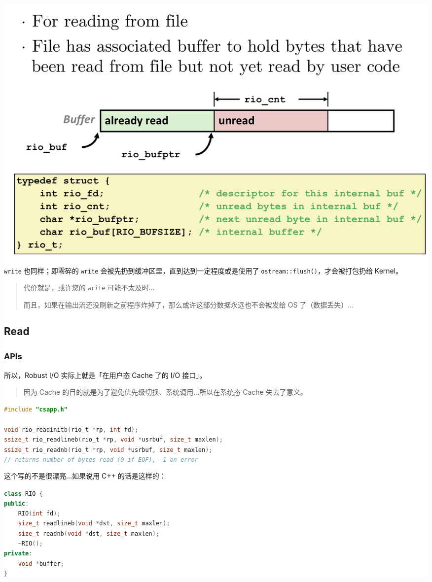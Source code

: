 ![image-20201127135845261](3-8-rio.assets/image-20201127135845261.png)

`write` 也同样；即零碎的 `write` 会被先扔到缓冲区里，直到达到一定程度或是使用了 `ostream::flush()`，才会被打包扔给 Kernel。

> 代价就是，或许您的 `write` 可能不太及时…
>
> 而且，如果在输出流还没刷新之前程序炸掉了，那么或许这部分数据永远也不会被发给 OS 了（数据丢失）…

## Read

### APIs

所以，Robust I/O 实际上就是「在用户态 Cache 了的 I/O 接口」。

> 因为 Cache 的目的就是为了避免优先级切换、系统调用…所以在系统态 Cache 失去了意义。

```c
#include "csapp.h"

void rio_readinitb(rio_t *rp, int fd);
ssize_t rio_readlineb(rio_t *rp, void *usrbuf, size_t maxlen);
ssize_t rio_readnb(rio_t *rp, void *usrbuf, size_t maxlen);
// returns number of bytes read (0 if EOF), -1 on error
```

这个写的不是很漂亮…如果说用 C++ 的话是这样的：

```c++
class RIO {
public:
    RIO(int fd);
    size_t readlineb(void *dst, size_t maxlen);
    size_t readnb(void *dst, size_t maxlen);
    ~RIO();
private:
    void *buffer;
}
```
